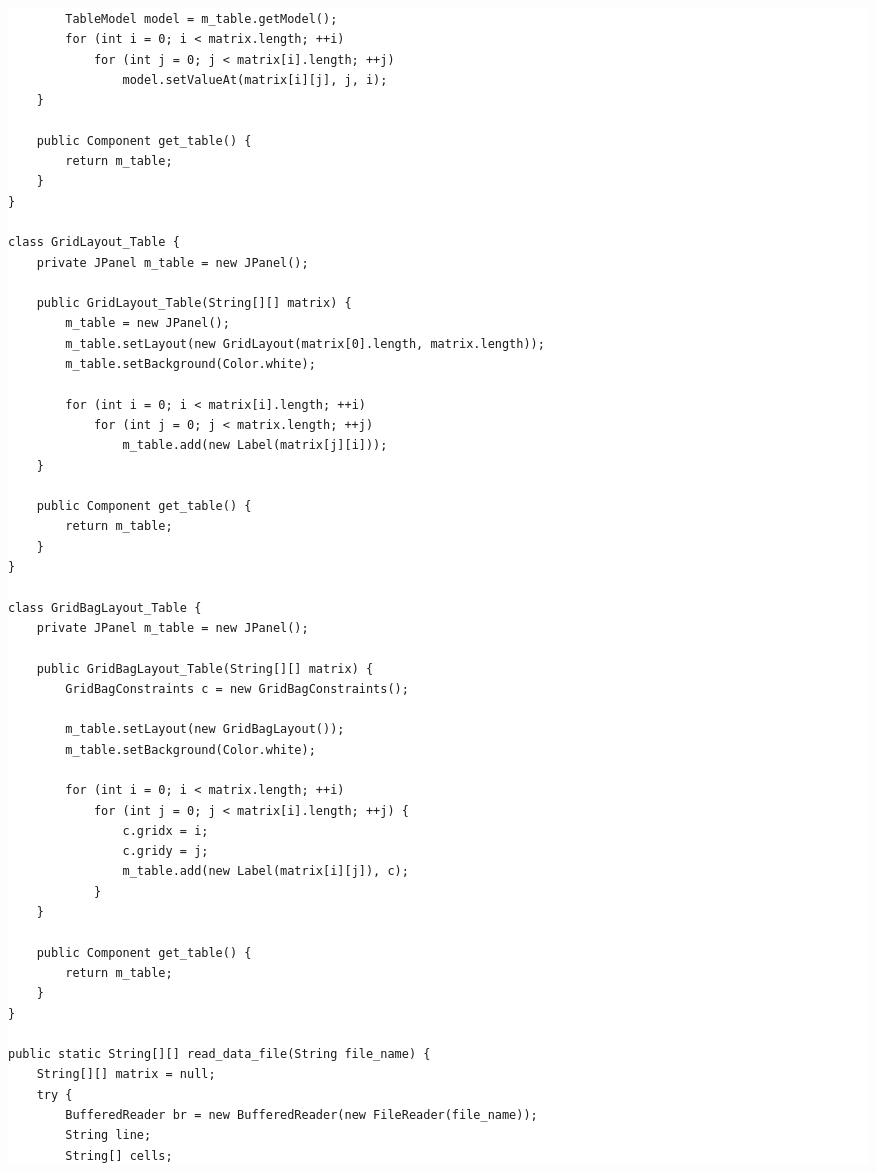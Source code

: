             TableModel model = m_table.getModel();
            for (int i = 0; i < matrix.length; ++i)
                for (int j = 0; j < matrix[i].length; ++j)
                    model.setValueAt(matrix[i][j], j, i);
        }

        public Component get_table() {
            return m_table;
        }
    }

    class GridLayout_Table {
        private JPanel m_table = new JPanel();

        public GridLayout_Table(String[][] matrix) {
            m_table = new JPanel();
            m_table.setLayout(new GridLayout(matrix[0].length, matrix.length));
            m_table.setBackground(Color.white);

            for (int i = 0; i < matrix[i].length; ++i)
                for (int j = 0; j < matrix.length; ++j)
                    m_table.add(new Label(matrix[j][i]));
        }

        public Component get_table() {
            return m_table;
        }
    }

    class GridBagLayout_Table {
        private JPanel m_table = new JPanel();

        public GridBagLayout_Table(String[][] matrix) {
            GridBagConstraints c = new GridBagConstraints();

            m_table.setLayout(new GridBagLayout());
            m_table.setBackground(Color.white);

            for (int i = 0; i < matrix.length; ++i)
                for (int j = 0; j < matrix[i].length; ++j) {
                    c.gridx = i;
                    c.gridy = j;
                    m_table.add(new Label(matrix[i][j]), c);
                }
        }

        public Component get_table() {
            return m_table;
        }
    }

    public static String[][] read_data_file(String file_name) {
        String[][] matrix = null;
        try {
            BufferedReader br = new BufferedReader(new FileReader(file_name));
            String line;
            String[] cells;
